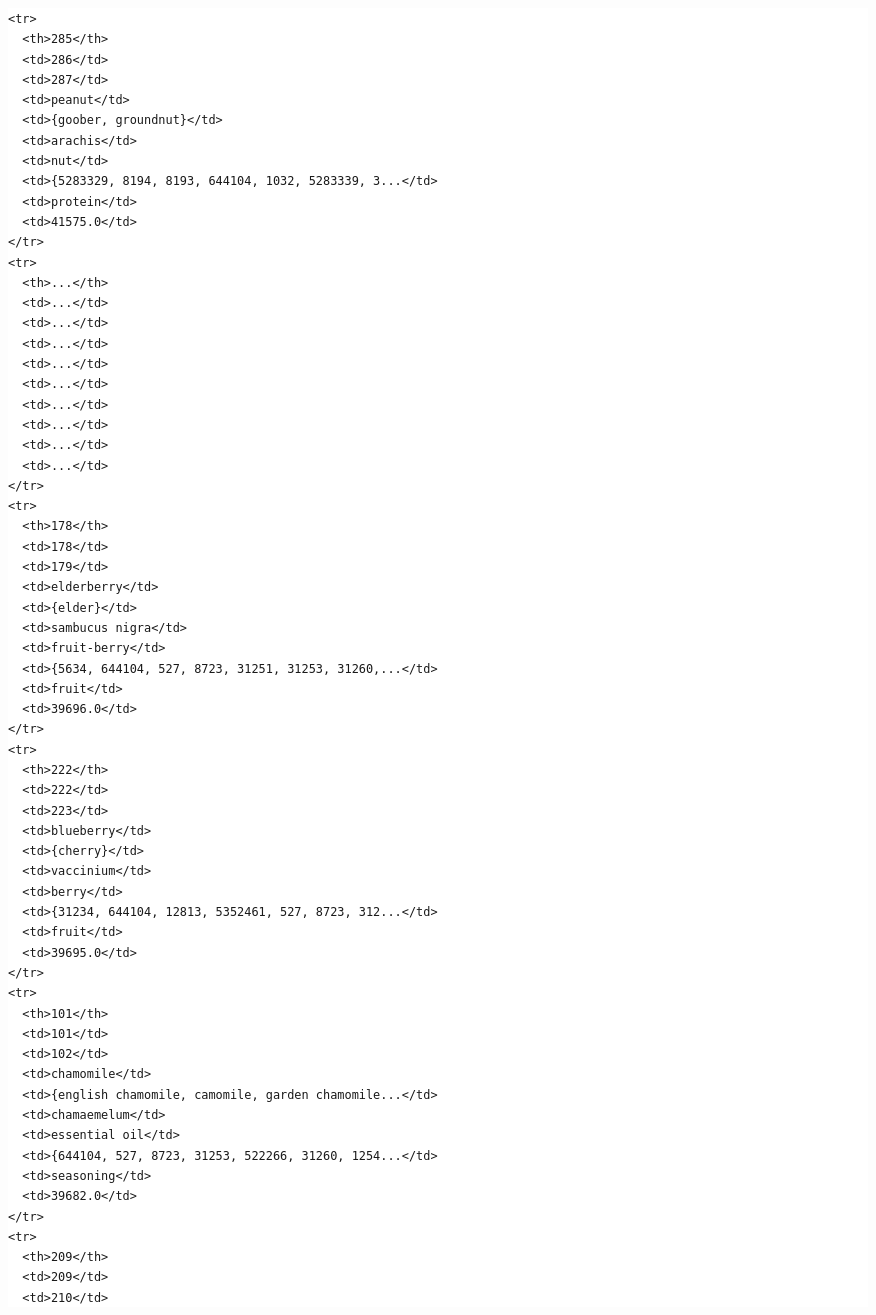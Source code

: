     <tr>
      <th>285</th>
      <td>286</td>
      <td>287</td>
      <td>peanut</td>
      <td>{goober, groundnut}</td>
      <td>arachis</td>
      <td>nut</td>
      <td>{5283329, 8194, 8193, 644104, 1032, 5283339, 3...</td>
      <td>protein</td>
      <td>41575.0</td>
    </tr>
    <tr>
      <th>...</th>
      <td>...</td>
      <td>...</td>
      <td>...</td>
      <td>...</td>
      <td>...</td>
      <td>...</td>
      <td>...</td>
      <td>...</td>
      <td>...</td>
    </tr>
    <tr>
      <th>178</th>
      <td>178</td>
      <td>179</td>
      <td>elderberry</td>
      <td>{elder}</td>
      <td>sambucus nigra</td>
      <td>fruit-berry</td>
      <td>{5634, 644104, 527, 8723, 31251, 31253, 31260,...</td>
      <td>fruit</td>
      <td>39696.0</td>
    </tr>
    <tr>
      <th>222</th>
      <td>222</td>
      <td>223</td>
      <td>blueberry</td>
      <td>{cherry}</td>
      <td>vaccinium</td>
      <td>berry</td>
      <td>{31234, 644104, 12813, 5352461, 527, 8723, 312...</td>
      <td>fruit</td>
      <td>39695.0</td>
    </tr>
    <tr>
      <th>101</th>
      <td>101</td>
      <td>102</td>
      <td>chamomile</td>
      <td>{english chamomile, camomile, garden chamomile...</td>
      <td>chamaemelum</td>
      <td>essential oil</td>
      <td>{644104, 527, 8723, 31253, 522266, 31260, 1254...</td>
      <td>seasoning</td>
      <td>39682.0</td>
    </tr>
    <tr>
      <th>209</th>
      <td>209</td>
      <td>210</td>